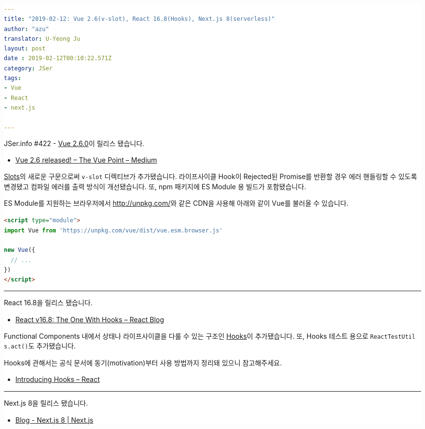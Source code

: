 ```yaml
---
title: "2019-02-12: Vue 2.6(v-slot), React 16.8(Hooks), Next.js 8(serverless)"
author: "azu"
translator: U-Yeong Ju
layout: post
date : 2019-02-12T00:10:22.571Z
category: JSer
tags:
- Vue
- React
- next.js

---
```


JSer.info #422 - [Vue 2.6.0](https://github.com/vuejs/vue/releases/tag/v2.6.0)이 릴리스 됐습니다.

- [Vue 2.6 released! – The Vue Point – Medium](https://medium.com/the-vue-point/vue-2-6-released-66aa6c8e785e)

[Slots](https://vuejs.org/v2/guide/components-slots.html)의 새로운 구문으로써 `v-slot` 디렉티브가 추가됐습니다.
라이프사이클 Hook이 Rejected된 Promise를 반환할 경우 에러 핸들링할 수 있도록 변경됐고 컴파일 에러를 출력 방식이 개선됐습니다.
또, npm 패키지에 ES Module 용 빌드가 포함됐습니다.

ES Module를 지원하는 브라우저에서 <http://unpkg.com/>와 같은 CDN을 사용해 아래와 같이 Vue를 불러올 수 있습니다.

```html
<script type="module">
import Vue from 'https://unpkg.com/vue/dist/vue.esm.browser.js'

new Vue({
  // ...
})
</script>
```

----

React 16.8을 릴리스 됐습니다.

- [React v16.8: The One With Hooks – React Blog](https://reactjs.org/blog/2019/02/06/react-v16.8.0.html)

Functional Components 내에서 상태나 라이프사이클을 다룰 수 있는 구조인 [Hooks](https://reactjs.org/docs/hooks-intro.html)이 추가됐습니다. 
또, Hooks 테스트 용으로 `ReactTestUtils.act()`도 추가됐습니다.

Hooks에 관해서는 공식 문서에 동기(motivation)부터 사용 방법까지 정리돼 있으니 참고해주세요.

- [Introducing Hooks – React](https://reactjs.org/docs/hooks-intro.html)


----

Next.js 8을 릴리스 됐습니다.

- [Blog - Next.js 8 | Next.js](https://nextjs.org/blog/next-8)
